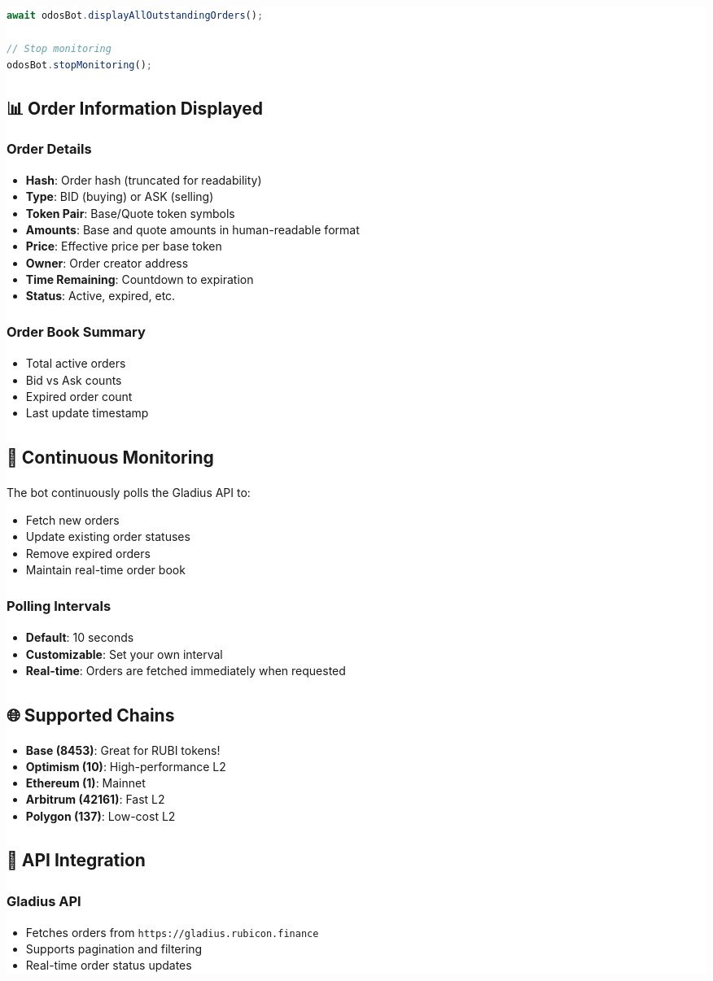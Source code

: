 ```typescript
await odosBot.displayAllOutstandingOrders();

// Stop monitoring
odosBot.stopMonitoring();
```

## 📊 **Order Information Displayed**

### **Order Details**
- **Hash**: Order hash (truncated for readability)
- **Type**: BID (buying) or ASK (selling)
- **Token Pair**: Base/Quote token symbols
- **Amounts**: Base and quote amounts in human-readable format
- **Price**: Effective price per base token
- **Owner**: Order creator address
- **Time Remaining**: Countdown to expiration
- **Status**: Active, expired, etc.

### **Order Book Summary**
- Total active orders
- Bid vs Ask counts
- Expired order count
- Last update timestamp

## 🔄 **Continuous Monitoring**

The bot continuously polls the Gladius API to:
- Fetch new orders
- Update existing order statuses
- Remove expired orders
- Maintain real-time order book

### **Polling Intervals**
- **Default**: 10 seconds
- **Customizable**: Set your own interval
- **Real-time**: Orders are fetched immediately when requested

## 🌐 **Supported Chains**

- **Base (8453)**: Great for RUBI tokens!
- **Optimism (10)**: High-performance L2
- **Ethereum (1)**: Mainnet
- **Arbitrum (42161)**: Fast L2
- **Polygon (137)**: Low-cost L2

## 📡 **API Integration**

### **Gladius API**
- Fetches orders from `https://gladius.rubicon.finance`
- Supports pagination and filtering
- Real-time order status updates
